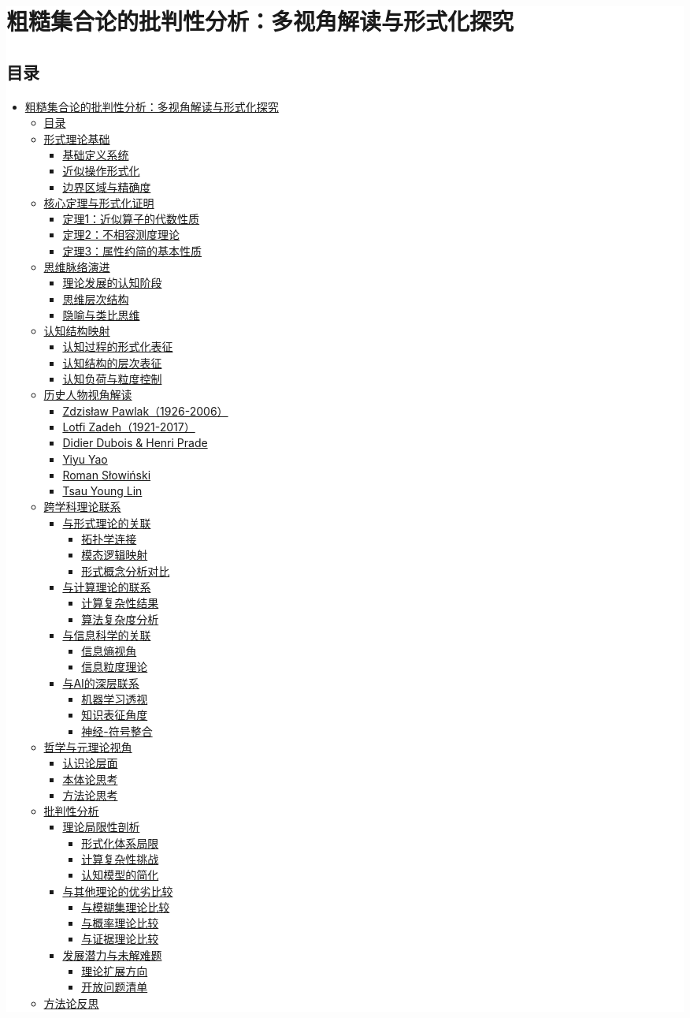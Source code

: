 
# 粗糙集合论的批判性分析：多视角解读与形式化探究

## 目录

- [粗糙集合论的批判性分析：多视角解读与形式化探究](#粗糙集合论的批判性分析多视角解读与形式化探究)
  - [目录](#目录)
  - [形式理论基础](#形式理论基础)
    - [基础定义系统](#基础定义系统)
    - [近似操作形式化](#近似操作形式化)
    - [边界区域与精确度](#边界区域与精确度)
  - [核心定理与形式化证明](#核心定理与形式化证明)
    - [定理1：近似算子的代数性质](#定理1近似算子的代数性质)
    - [定理2：不相容测度理论](#定理2不相容测度理论)
    - [定理3：属性约简的基本性质](#定理3属性约简的基本性质)
  - [思维脉络演进](#思维脉络演进)
    - [理论发展的认知阶段](#理论发展的认知阶段)
    - [思维层次结构](#思维层次结构)
    - [隐喻与类比思维](#隐喻与类比思维)
  - [认知结构映射](#认知结构映射)
    - [认知过程的形式化表征](#认知过程的形式化表征)
    - [认知结构的层次表征](#认知结构的层次表征)
    - [认知负荷与粒度控制](#认知负荷与粒度控制)
  - [历史人物视角解读](#历史人物视角解读)
    - [Zdzisław Pawlak（1926-2006）](#zdzisław-pawlak1926-2006)
    - [Lotfi Zadeh（1921-2017）](#lotfi-zadeh1921-2017)
    - [Didier Dubois \& Henri Prade](#didier-dubois--henri-prade)
    - [Yiyu Yao](#yiyu-yao)
    - [Roman Słowiński](#roman-słowiński)
    - [Tsau Young Lin](#tsau-young-lin)
  - [跨学科理论联系](#跨学科理论联系)
    - [与形式理论的关联](#与形式理论的关联)
      - [拓扑学连接](#拓扑学连接)
      - [模态逻辑映射](#模态逻辑映射)
      - [形式概念分析对比](#形式概念分析对比)
    - [与计算理论的联系](#与计算理论的联系)
      - [计算复杂性结果](#计算复杂性结果)
      - [算法复杂度分析](#算法复杂度分析)
    - [与信息科学的关联](#与信息科学的关联)
      - [信息熵视角](#信息熵视角)
      - [信息粒度理论](#信息粒度理论)
    - [与AI的深层联系](#与ai的深层联系)
      - [机器学习透视](#机器学习透视)
      - [知识表征角度](#知识表征角度)
      - [神经-符号整合](#神经-符号整合)
  - [哲学与元理论视角](#哲学与元理论视角)
    - [认识论层面](#认识论层面)
    - [本体论思考](#本体论思考)
    - [方法论思考](#方法论思考)
  - [批判性分析](#批判性分析)
    - [理论局限性剖析](#理论局限性剖析)
      - [形式化体系局限](#形式化体系局限)
      - [计算复杂性挑战](#计算复杂性挑战)
      - [认知模型的简化](#认知模型的简化)
    - [与其他理论的优劣比较](#与其他理论的优劣比较)
      - [与模糊集理论比较](#与模糊集理论比较)
      - [与概率理论比较](#与概率理论比较)
      - [与证据理论比较](#与证据理论比较)
    - [发展潜力与未解难题](#发展潜力与未解难题)
      - [理论扩展方向](#理论扩展方向)
      - [开放问题清单](#开放问题清单)
  - [方法论反思](#方法论反思)